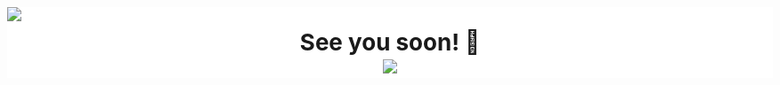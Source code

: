 <img src="https://github.com/AnderMendoza/AnderMendoza/raw/main/assets/line-neon.gif" width="100%">

<div align="center">
  <span style="font-size: 26px; font-weight: bold;">See you soon! 👋</span>
  <br>
  <img src="https://media1.tenor.com/m/fTq_EjRwjrYAAAAC/nice-to-be-hero-x.gif" width="200"/>
</div>
